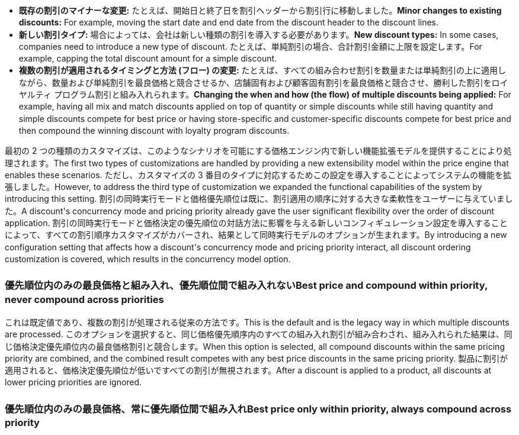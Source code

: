 - <span data-ttu-id="ca3b8-126">**既存の割引のマイナーな変更:** たとえば、開始日と終了日を割引ヘッダーから割引行に移動しました。</span><span class="sxs-lookup"><span data-stu-id="ca3b8-126">**Minor changes to existing discounts:** For example, moving the start date and end date from the discount header to the discount lines.</span></span>
- <span data-ttu-id="ca3b8-127">**新しい割引タイプ:** 場合によっては、会社は新しい種類の割引を導入する必要があります。</span><span class="sxs-lookup"><span data-stu-id="ca3b8-127">**New discount types:** In some cases, companies need to introduce a new type of discount.</span></span> <span data-ttu-id="ca3b8-128">たとえば、単純割引の場合、合計割引金額に上限を設定します。</span><span class="sxs-lookup"><span data-stu-id="ca3b8-128">For example, capping the total discount amount for a simple discount.</span></span>
- <span data-ttu-id="ca3b8-129">**複数の割引が適用されるタイミングと方法 (フロー) の変更:** たとえば、すべての組み合わせ割引を数量または単純割引の上に適用しながら、数量および単純割引を最良価格と競合させるか、店舗固有および顧客固有割引を最良価格と競合させ、勝利した割引をロイヤルティ プログラム割引と組み入れられます。</span><span class="sxs-lookup"><span data-stu-id="ca3b8-129">**Changing the when and how (the flow) of multiple discounts being applied:** For example, having all mix and match discounts applied on top of quantity or simple discounts while still having quantity and simple discounts compete for best price or having store-specific and customer-specific discounts compete for best price and then compound the winning discount with loyalty program discounts.</span></span>

<span data-ttu-id="ca3b8-130">最初の 2 つの種類のカスタマイズは、このようなシナリオを可能にする価格エンジン内で新しい機能拡張モデルを提供することにより処理されます。</span><span class="sxs-lookup"><span data-stu-id="ca3b8-130">The first two types of customizations are handled by providing a new extensibility model within the price engine that enables these scenarios.</span></span> <span data-ttu-id="ca3b8-131">ただし、カスタマイズの 3 番目のタイプに対応するためこの設定を導入することによってシステムの機能を拡張しました。</span><span class="sxs-lookup"><span data-stu-id="ca3b8-131">However, to address the third type of customization we expanded the functional capabilities of the system by introducing this setting.</span></span> <span data-ttu-id="ca3b8-132">割引の同時実行モードと価格優先順位は既に、割引適用の順序に対する大きな柔軟性をユーザーに与えていました。</span><span class="sxs-lookup"><span data-stu-id="ca3b8-132">A discount's concurrency mode and pricing priority already gave the user significant flexibility over the order of discount application.</span></span> <span data-ttu-id="ca3b8-133">割引の同時実行モードと価格決定の優先順位の対話方法に影響を与える新しいコンフィギュレーション設定を導入することによって、すべての割引順序カスタマイズがカバーされ、結果として同時実行モデルのオプションが生まれます。</span><span class="sxs-lookup"><span data-stu-id="ca3b8-133">By introducing a new configuration setting that affects how a discount's concurrency mode and pricing priority interact, all discount ordering customization is covered, which results in the concurrency model option.</span></span>

### <a name="best-price-and-compound-within-priority-never-compound-across-priorities"></a><span data-ttu-id="ca3b8-134">優先順位内のみの最良価格と組み入れ、優先順位間で組み入れない</span><span class="sxs-lookup"><span data-stu-id="ca3b8-134">Best price and compound within priority, never compound across priorities</span></span>

<span data-ttu-id="ca3b8-135">これは既定値であり、複数の割引が処理される従来の方法です。</span><span class="sxs-lookup"><span data-stu-id="ca3b8-135">This is the default and is the legacy way in which multiple discounts are processed.</span></span> <span data-ttu-id="ca3b8-136">このオプションを選択すると、同じ価格優先順序内のすべての組み入れ割引が組み合わされ、組み入れられた結果は、同じ価格決定優先順位内の最良価格割引と競合します。</span><span class="sxs-lookup"><span data-stu-id="ca3b8-136">When this option is selected, all compound discounts within the same pricing priority are combined, and the combined result competes with any best price discounts in the same pricing priority.</span></span> <span data-ttu-id="ca3b8-137">製品に割引が適用されると、価格決定優先順位が低いですべての割引が無視されます。</span><span class="sxs-lookup"><span data-stu-id="ca3b8-137">After a discount is applied to a product, all discounts at lower pricing priorities are ignored.</span></span>

### <a name="best-price-only-within-priority-always-compound-across-priority"></a><span data-ttu-id="ca3b8-138">優先順位内のみの最良価格、常に優先順位間で組み入れ</span><span class="sxs-lookup"><span data-stu-id="ca3b8-138">Best price only within priority, always compound across priority</span></span>
